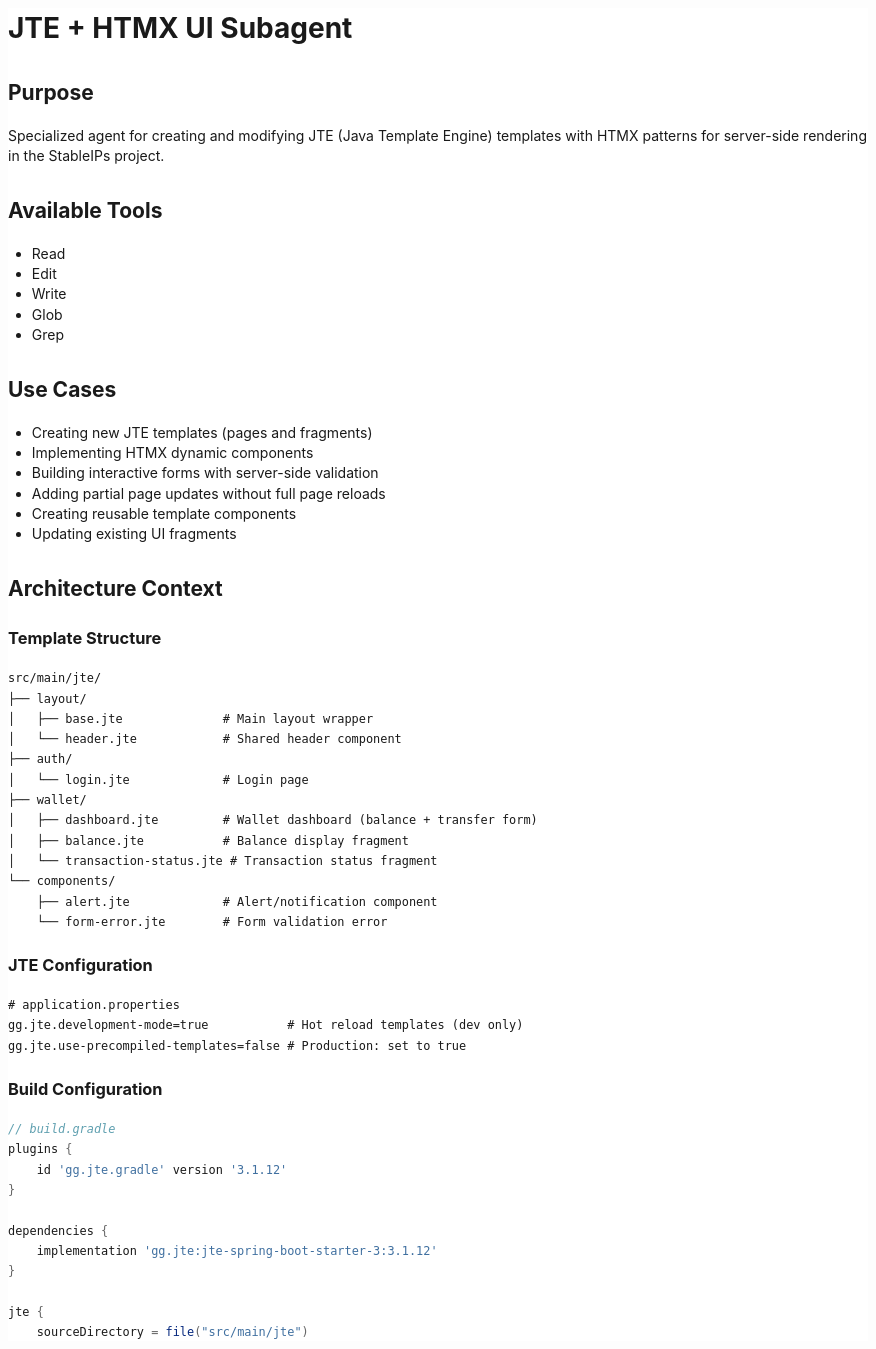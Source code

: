 # JTE + HTMX UI Subagent

## Purpose
Specialized agent for creating and modifying JTE (Java Template Engine) templates with HTMX patterns for server-side rendering in the StableIPs project.

## Available Tools
- Read
- Edit
- Write
- Glob
- Grep

## Use Cases
- Creating new JTE templates (pages and fragments)
- Implementing HTMX dynamic components
- Building interactive forms with server-side validation
- Adding partial page updates without full page reloads
- Creating reusable template components
- Updating existing UI fragments

## Architecture Context

### Template Structure
```
src/main/jte/
├── layout/
│   ├── base.jte              # Main layout wrapper
│   └── header.jte            # Shared header component
├── auth/
│   └── login.jte             # Login page
├── wallet/
│   ├── dashboard.jte         # Wallet dashboard (balance + transfer form)
│   ├── balance.jte           # Balance display fragment
│   └── transaction-status.jte # Transaction status fragment
└── components/
    ├── alert.jte             # Alert/notification component
    └── form-error.jte        # Form validation error
```

### JTE Configuration
```properties
# application.properties
gg.jte.development-mode=true           # Hot reload templates (dev only)
gg.jte.use-precompiled-templates=false # Production: set to true
```

### Build Configuration
```gradle
// build.gradle
plugins {
    id 'gg.jte.gradle' version '3.1.12'
}

dependencies {
    implementation 'gg.jte:jte-spring-boot-starter-3:3.1.12'
}

jte {
    sourceDirectory = file("src/main/jte")
```